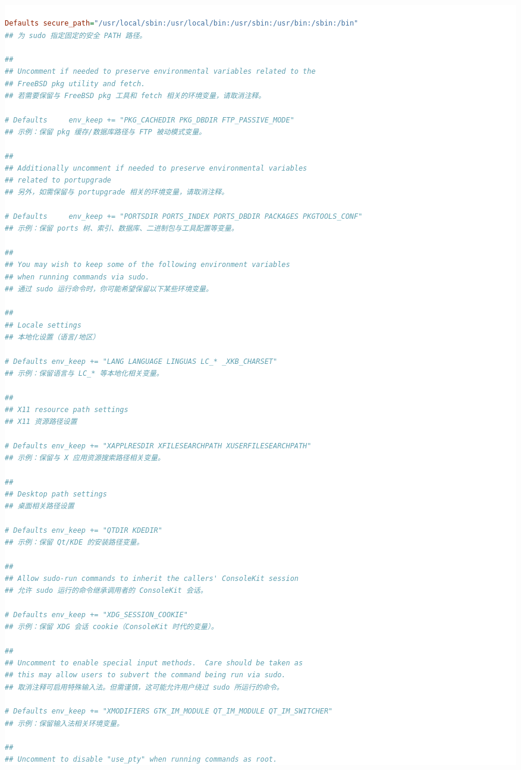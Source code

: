 ```ini

Defaults secure_path="/usr/local/sbin:/usr/local/bin:/usr/sbin:/usr/bin:/sbin:/bin"
## 为 sudo 指定固定的安全 PATH 路径。

##
## Uncomment if needed to preserve environmental variables related to the
## FreeBSD pkg utility and fetch.
## 若需要保留与 FreeBSD pkg 工具和 fetch 相关的环境变量，请取消注释。

# Defaults     env_keep += "PKG_CACHEDIR PKG_DBDIR FTP_PASSIVE_MODE"
## 示例：保留 pkg 缓存/数据库路径与 FTP 被动模式变量。

##
## Additionally uncomment if needed to preserve environmental variables
## related to portupgrade
## 另外，如需保留与 portupgrade 相关的环境变量，请取消注释。

# Defaults     env_keep += "PORTSDIR PORTS_INDEX PORTS_DBDIR PACKAGES PKGTOOLS_CONF"
## 示例：保留 ports 树、索引、数据库、二进制包与工具配置等变量。

##
## You may wish to keep some of the following environment variables
## when running commands via sudo.
## 通过 sudo 运行命令时，你可能希望保留以下某些环境变量。

##
## Locale settings
## 本地化设置（语言/地区）

# Defaults env_keep += "LANG LANGUAGE LINGUAS LC_* _XKB_CHARSET"
## 示例：保留语言与 LC_* 等本地化相关变量。

##
## X11 resource path settings
## X11 资源路径设置

# Defaults env_keep += "XAPPLRESDIR XFILESEARCHPATH XUSERFILESEARCHPATH"
## 示例：保留与 X 应用资源搜索路径相关变量。

##
## Desktop path settings
## 桌面相关路径设置

# Defaults env_keep += "QTDIR KDEDIR"
## 示例：保留 Qt/KDE 的安装路径变量。

##
## Allow sudo-run commands to inherit the callers' ConsoleKit session
## 允许 sudo 运行的命令继承调用者的 ConsoleKit 会话。

# Defaults env_keep += "XDG_SESSION_COOKIE"
## 示例：保留 XDG 会话 cookie（ConsoleKit 时代的变量）。

##
## Uncomment to enable special input methods.  Care should be taken as
## this may allow users to subvert the command being run via sudo.
## 取消注释可启用特殊输入法。但需谨慎，这可能允许用户绕过 sudo 所运行的命令。

# Defaults env_keep += "XMODIFIERS GTK_IM_MODULE QT_IM_MODULE QT_IM_SWITCHER"
## 示例：保留输入法相关环境变量。

##
## Uncomment to disable "use_pty" when running commands as root.
```